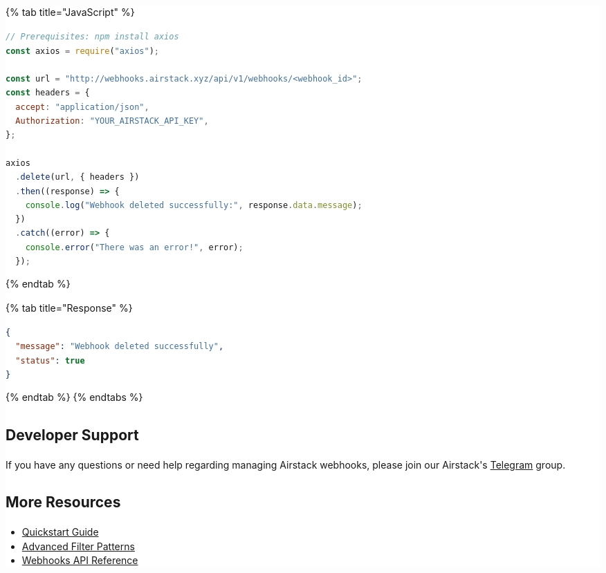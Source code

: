 {% tab title="JavaScript" %}
```javascript
// Prerequisites: npm install axios
const axios = require("axios");

const url = "http://webhooks.airstack.xyz/api/v1/webhooks/<webhook_id>";
const headers = {
  accept: "application/json",
  Authorization: "YOUR_AIRSTACK_API_KEY",
};

axios
  .delete(url, { headers })
  .then((response) => {
    console.log("Webhook deleted successfully:", response.data.message);
  })
  .catch((error) => {
    console.error("There was an error!", error);
  });
```
{% endtab %}

{% tab title="Response" %}
```json
{
  "message": "Webhook deleted successfully",
  "status": true
}
```
{% endtab %}
{% endtabs %}

## Developer Support

If you have any questions or need help regarding managing Airstack webhooks, please join our Airstack's [Telegram](https://t.me/+1k3c2FR7z51mNDRh) group.

## More Resources

* [Quickstart Guide](quickstart.md)
* [Advanced Filter Patterns](../../webhooks-api-reference/overview/advanced-filter-patterns.md)
* [Webhooks API Reference](../../webhooks-api-reference/overview/)
